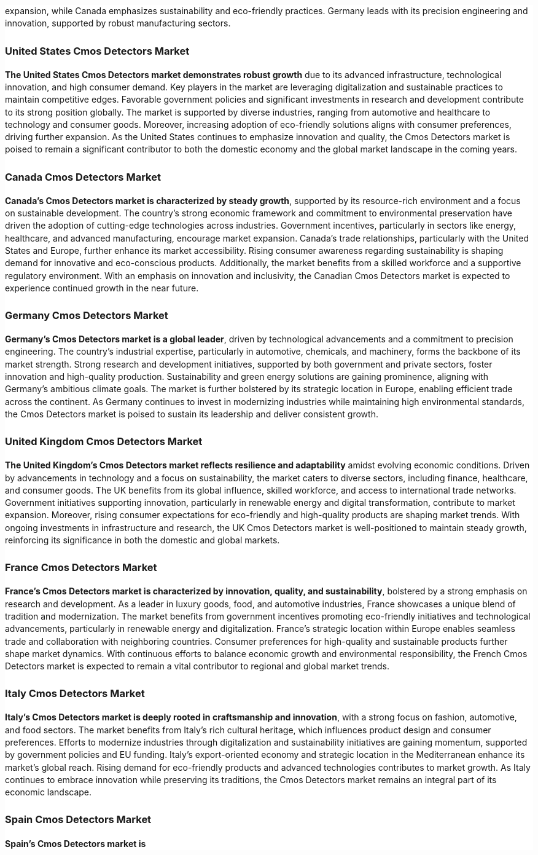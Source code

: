 expansion, while Canada emphasizes sustainability and eco-friendly practices. Germany leads with its precision engineering and innovation, supported by robust manufacturing sectors.</span></em></p></blockquote><h3><strong>United States Cmos Detectors Market</strong></h3><p><strong>The United States Cmos Detectors market demonstrates robust growth</strong> due to its advanced infrastructure, technological innovation, and high consumer demand. Key players in the market are leveraging digitalization and sustainable practices to maintain competitive edges. Favorable government policies and significant investments in research and development contribute to its strong position globally. The market is supported by diverse industries, ranging from automotive and healthcare to technology and consumer goods. Moreover, increasing adoption of eco-friendly solutions aligns with consumer preferences, driving further expansion. As the United States continues to emphasize innovation and quality, the Cmos Detectors market is poised to remain a significant contributor to both the domestic economy and the global market landscape in the coming years.</p><h3><strong>Canada Cmos Detectors Market</strong></h3><p><strong>Canada&rsquo;s Cmos Detectors market is characterized by steady growth</strong>, supported by its resource-rich environment and a focus on sustainable development. The country&rsquo;s strong economic framework and commitment to environmental preservation have driven the adoption of cutting-edge technologies across industries. Government incentives, particularly in sectors like energy, healthcare, and advanced manufacturing, encourage market expansion. Canada&rsquo;s trade relationships, particularly with the United States and Europe, further enhance its market accessibility. Rising consumer awareness regarding sustainability is shaping demand for innovative and eco-conscious products. Additionally, the market benefits from a skilled workforce and a supportive regulatory environment. With an emphasis on innovation and inclusivity, the Canadian Cmos Detectors market is expected to experience continued growth in the near future.</p><h3><strong>Germany Cmos Detectors Market</strong></h3><p><strong>Germany&rsquo;s Cmos Detectors market is a global leader</strong>, driven by technological advancements and a commitment to precision engineering. The country&rsquo;s industrial expertise, particularly in automotive, chemicals, and machinery, forms the backbone of its market strength. Strong research and development initiatives, supported by both government and private sectors, foster innovation and high-quality production. Sustainability and green energy solutions are gaining prominence, aligning with Germany&rsquo;s ambitious climate goals. The market is further bolstered by its strategic location in Europe, enabling efficient trade across the continent. As Germany continues to invest in modernizing industries while maintaining high environmental standards, the Cmos Detectors market is poised to sustain its leadership and deliver consistent growth.</p><h3><strong>United Kingdom Cmos Detectors Market</strong></h3><p><strong>The United Kingdom&rsquo;s Cmos Detectors market reflects resilience and adaptability</strong> amidst evolving economic conditions. Driven by advancements in technology and a focus on sustainability, the market caters to diverse sectors, including finance, healthcare, and consumer goods. The UK benefits from its global influence, skilled workforce, and access to international trade networks. Government initiatives supporting innovation, particularly in renewable energy and digital transformation, contribute to market expansion. Moreover, rising consumer expectations for eco-friendly and high-quality products are shaping market trends. With ongoing investments in infrastructure and research, the UK Cmos Detectors market is well-positioned to maintain steady growth, reinforcing its significance in both the domestic and global markets.</p><h3><strong>France Cmos Detectors Market</strong></h3><p><strong>France&rsquo;s Cmos Detectors market is characterized by innovation, quality, and sustainability</strong>, bolstered by a strong emphasis on research and development. As a leader in luxury goods, food, and automotive industries, France showcases a unique blend of tradition and modernization. The market benefits from government incentives promoting eco-friendly initiatives and technological advancements, particularly in renewable energy and digitalization. France&rsquo;s strategic location within Europe enables seamless trade and collaboration with neighboring countries. Consumer preferences for high-quality and sustainable products further shape market dynamics. With continuous efforts to balance economic growth and environmental responsibility, the French Cmos Detectors market is expected to remain a vital contributor to regional and global market trends.</p><h3><strong>Italy Cmos Detectors Market</strong></h3><p><strong>Italy&rsquo;s Cmos Detectors market is deeply rooted in craftsmanship and innovation</strong>, with a strong focus on fashion, automotive, and food sectors. The market benefits from Italy&rsquo;s rich cultural heritage, which influences product design and consumer preferences. Efforts to modernize industries through digitalization and sustainability initiatives are gaining momentum, supported by government policies and EU funding. Italy&rsquo;s export-oriented economy and strategic location in the Mediterranean enhance its market&rsquo;s global reach. Rising demand for eco-friendly products and advanced technologies contributes to market growth. As Italy continues to embrace innovation while preserving its traditions, the Cmos Detectors market remains an integral part of its economic landscape.</p><h3><strong>Spain Cmos Detectors Market</strong></h3><p><strong>Spain&rsquo;s Cmos Detectors market is
